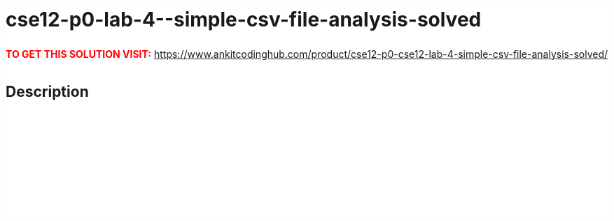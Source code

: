 # cse12-p0-lab-4--simple-csv-file-analysis-solved



**<span style='color:red'>TO GET THIS SOLUTION VISIT:</span>** https://www.ankitcodinghub.com/product/cse12-p0-cse12-lab-4-simple-csv-file-analysis-solved/

<h2>Description</h2>



<div class="kk-star-ratings kksr-auto kksr-align-center kksr-valign-top" data-payload="{&quot;align&quot;:&quot;center&quot;,&quot;id&quot;:&quot;124360&quot;,&quot;slug&quot;:&quot;default&quot;,&quot;valign&quot;:&quot;top&quot;,&quot;ignore&quot;:&quot;&quot;,&quot;reference&quot;:&quot;auto&quot;,&quot;class&quot;:&quot;&quot;,&quot;count&quot;:&quot;5&quot;,&quot;legendonly&quot;:&quot;&quot;,&quot;readonly&quot;:&quot;&quot;,&quot;score&quot;:&quot;5&quot;,&quot;starsonly&quot;:&quot;&quot;,&quot;best&quot;:&quot;5&quot;,&quot;gap&quot;:&quot;4&quot;,&quot;greet&quot;:&quot;Rate this product&quot;,&quot;legend&quot;:&quot;5\/5 - (5 votes)&quot;,&quot;size&quot;:&quot;24&quot;,&quot;title&quot;:&quot;CSE12 P0 Lab 4- Simple CSV File Analysis Solved&quot;,&quot;width&quot;:&quot;138&quot;,&quot;_legend&quot;:&quot;{score}\/{best} - ({count} {votes})&quot;,&quot;font_factor&quot;:&quot;1.25&quot;}">
            
<div class="kksr-stars">
    
<div class="kksr-stars-inactive">
            <div class="kksr-star" data-star="1" style="padding-right: 4px">
            

<div class="kksr-icon" style="width: 24px; height: 24px;"></div>
        </div>
            <div class="kksr-star" data-star="2" style="padding-right: 4px">
            

<div class="kksr-icon" style="width: 24px; height: 24px;"></div>
        </div>
            <div class="kksr-star" data-star="3" style="padding-right: 4px">
            

<div class="kksr-icon" style="width: 24px; height: 24px;"></div>
        </div>
            <div class="kksr-star" data-star="4" style="padding-right: 4px">
            

<div class="kksr-icon" style="width: 24px; height: 24px;"></div>
        </div>
            <div class="kksr-star" data-star="5" style="padding-right: 4px">
            

<div class="kksr-icon" style="width: 24px; height: 24px;"></div>
        </div>
    </div>
    
<div class="kksr-stars-active" style="width: 138px;">
            <div class="kksr-star" style="padding-right: 4px">
            

<div class="kksr-icon" style="width: 24px; height: 24px;"></div>
        </div>
            <div class="kksr-star" style="padding-right: 4px">
            